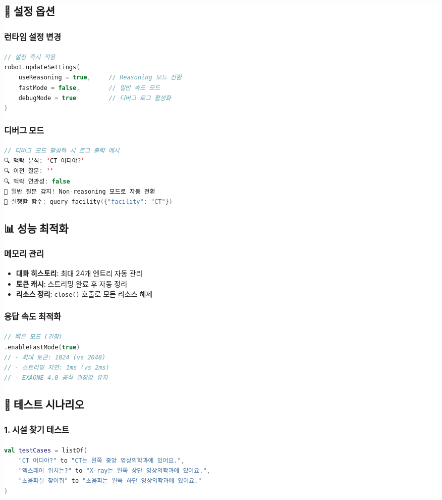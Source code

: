 ## 🔧 설정 옵션

### 런타임 설정 변경

```kotlin
// 설정 즉시 적용
robot.updateSettings(
    useReasoning = true,     // Reasoning 모드 전환
    fastMode = false,        // 일반 속도 모드
    debugMode = true         // 디버그 로그 활성화
)
```

### 디버그 모드

```kotlin
// 디버그 모드 활성화 시 로그 출력 예시
🔍 맥락 분석: 'CT 어디야?'
🔍 이전 질문: ''
🔍 맥락 연관성: false
💬 일반 질문 감지! Non-reasoning 모드로 자동 전환
🔧 실행할 함수: query_facility({"facility": "CT"})
```

## 📊 성능 최적화

### 메모리 관리

- **대화 히스토리**: 최대 24개 엔트리 자동 관리
- **토큰 캐시**: 스트리밍 완료 후 자동 정리
- **리소스 정리**: `close()` 호출로 모든 리소스 해제

### 응답 속도 최적화

```kotlin
// 빠른 모드 (권장)
.enableFastMode(true)
// - 최대 토큰: 1024 (vs 2048)
// - 스트리밍 지연: 1ms (vs 2ms)
// - EXAONE 4.0 공식 권장값 유지
```

## 🧪 테스트 시나리오

### 1. 시설 찾기 테스트

```kotlin
val testCases = listOf(
    "CT 어디야?" to "CT는 왼쪽 중앙 영상의학과에 있어요.",
    "엑스레이 위치는?" to "X-ray는 왼쪽 상단 영상의학과에 있어요.",
    "초음파실 찾아줘" to "초음파는 왼쪽 하단 영상의학과에 있어요."
)
```
